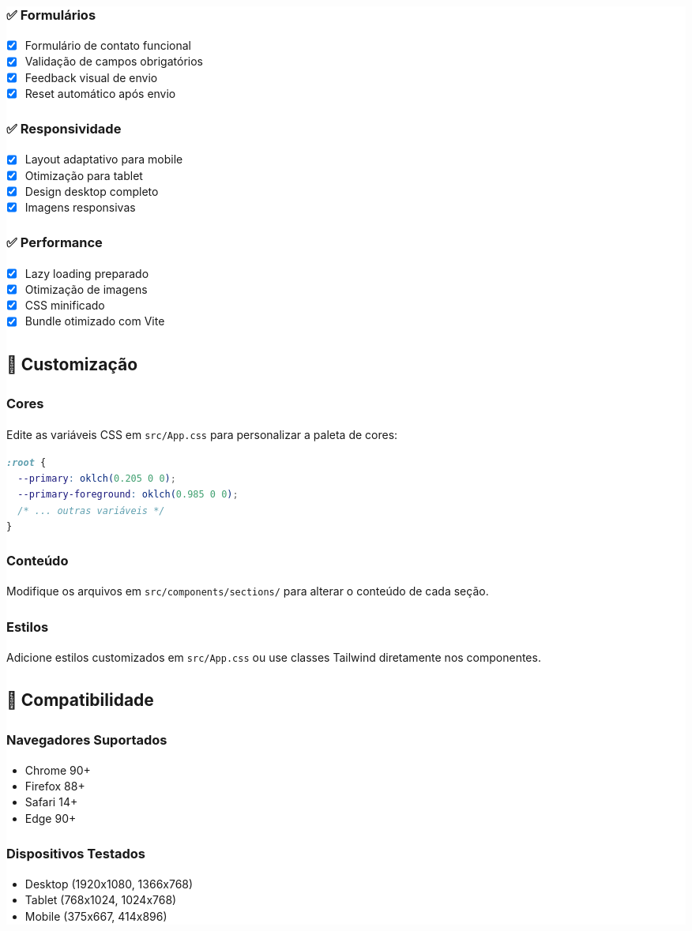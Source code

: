 ### ✅ Formulários
- [x] Formulário de contato funcional
- [x] Validação de campos obrigatórios
- [x] Feedback visual de envio
- [x] Reset automático após envio

### ✅ Responsividade
- [x] Layout adaptativo para mobile
- [x] Otimização para tablet
- [x] Design desktop completo
- [x] Imagens responsivas

### ✅ Performance
- [x] Lazy loading preparado
- [x] Otimização de imagens
- [x] CSS minificado
- [x] Bundle otimizado com Vite

## 🔧 Customização

### Cores
Edite as variáveis CSS em `src/App.css` para personalizar a paleta de cores:

```css
:root {
  --primary: oklch(0.205 0 0);
  --primary-foreground: oklch(0.985 0 0);
  /* ... outras variáveis */
}
```

### Conteúdo
Modifique os arquivos em `src/components/sections/` para alterar o conteúdo de cada seção.

### Estilos
Adicione estilos customizados em `src/App.css` ou use classes Tailwind diretamente nos componentes.

## 📱 Compatibilidade

### Navegadores Suportados
- Chrome 90+
- Firefox 88+
- Safari 14+
- Edge 90+

### Dispositivos Testados
- Desktop (1920x1080, 1366x768)
- Tablet (768x1024, 1024x768)
- Mobile (375x667, 414x896)
